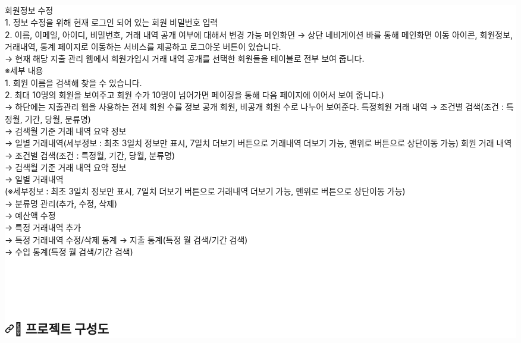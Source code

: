 <td align="left">회원정보 수정<br>1. 정보 수정을 위해 현재 로그인 되어 있는 회원 비밀번호 입력<br>2. 이름, 이메일, 아이디, 비밀번호, 거래 내역 공개 여부에 대해서 변경 가능</td>
</tr>
<tr>
<td align="left" width = "15%">메인화면</td>
<td align="left">
  → 상단 네비게이션 바를 통해 메인화면 이동 아이콘, 회원정보, 거래내역, 통계 페이지로 이동하는 서비스를 제공하고 로그아웃 버튼이 있습니다.<br>
  → 현재 해당 지출 관리 웹에서 회원가입시 거래 내역 공개를 선택한 회원들을 테이블로 전부 보여 줍니다.<br>
  ※세부 내용<br>1. 회원 이름을 검색해 찾을 수 있습니다. <br>2. 최대 10명의 회원을 보여주고 회원 수가 10명이 넘어가면 페이징을 통해 다음 페이지에 이어서 보여 줍니다.)<br>
  → 하단에는 지출관리 웹을 사용하는 전체 회원 수를 정보 공개 회원, 비공개 회원 수로 나누어 보여준다.
</td>
</tr>
<tr>
<td align="left" width = "15%">특정회원 거래 내역</td>
<td align="left">
  → 조건별 검색(조건 : 특정월, 기간, 당월, 분류명)<br>
  → 검색월 기준 거래 내역 요약 정보<br>
  → 일별 거래내역(세부정보 : 최초 3일치 정보만 표시, 7일치 더보기 버튼으로 거래내역 더보기 가능, 맨위로 버튼으로 상단이동 가능)
</td>
</tr>
<tr>
<td align="left" width = "15%">회원 거래 내역</td>
<td align="left">
  → 조건별 검색(조건 : 특정월, 기간, 당월, 분류명)<br>
  → 검색월 기준 거래 내역 요약 정보<br>
  → 일별 거래내역<br>(※세부정보 : 최초 3일치 정보만 표시, 7일치 더보기 버튼으로 거래내역 더보기 가능, 맨위로 버튼으로 상단이동 가능)<br>
  → 분류명 관리(추가, 수정, 삭제)<br>
  → 예산액 수정<br>
  → 특정 거래내역 추가<br>
  → 특정 거래내역 수정/삭제
</td>
</tr>
<tr>
  <td align="left" width = "15%">통계</td>
<td align="left">
  → 지출 통계(특정 월 검색/기간 검색)<br>
  → 수입 통계(특정 월 검색/기간 검색)
</td>
</tr>
</tbody>
</table>


<br><br><br>

<h2 tabindex="-1" dir="auto"><a id="user-content--프로젝트-구성도" class="anchor" aria-hidden="true" tabindex="-1" href="#-프로젝트-구성도"><svg class="octicon octicon-link" viewBox="0 0 16 16" version="1.1" width="16" height="16" aria-hidden="true"><path d="m7.775 3.275 1.25-1.25a3.5 3.5 0 1 1 4.95 4.95l-2.5 2.5a3.5 3.5 0 0 1-4.95 0 .751.751 0 0 1 .018-1.042.751.751 0 0 1 1.042-.018 1.998 1.998 0 0 0 2.83 0l2.5-2.5a2.002 2.002 0 0 0-2.83-2.83l-1.25 1.25a.751.751 0 0 1-1.042-.018.751.751 0 0 1-.018-1.042Zm-4.69 9.64a1.998 1.998 0 0 0 2.83 0l1.25-1.25a.751.751 0 0 1 1.042.018.751.751 0 0 1 .018 1.042l-1.25 1.25a3.5 3.5 0 1 1-4.95-4.95l2.5-2.5a3.5 3.5 0 0 1 4.95 0 .751.751 0 0 1-.018 1.042.751.751 0 0 1-1.042.018 1.998 1.998 0 0 0-2.83 0l-2.5 2.5a1.998 1.998 0 0 0 0 2.83Z"></path></svg></a>📂 프로젝트 구성도</h2>
